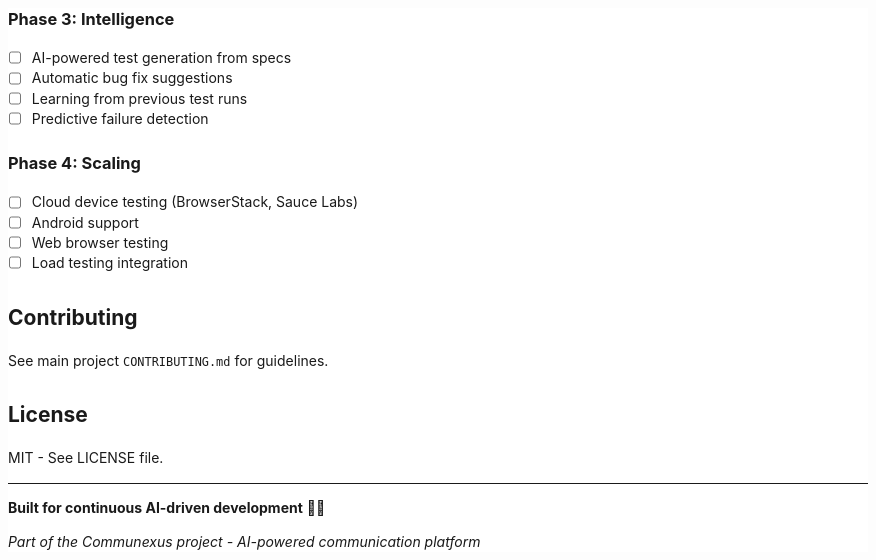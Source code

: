 ### Phase 3: Intelligence
- [ ] AI-powered test generation from specs
- [ ] Automatic bug fix suggestions
- [ ] Learning from previous test runs
- [ ] Predictive failure detection

### Phase 4: Scaling
- [ ] Cloud device testing (BrowserStack, Sauce Labs)
- [ ] Android support
- [ ] Web browser testing
- [ ] Load testing integration

## Contributing

See main project `CONTRIBUTING.md` for guidelines.

## License

MIT - See LICENSE file.

---

**Built for continuous AI-driven development** 🤖✨

*Part of the Communexus project - AI-powered communication platform*

